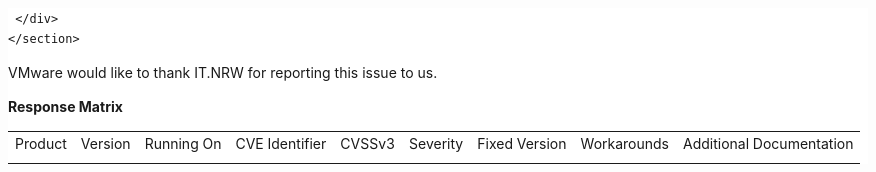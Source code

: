      </div> 
    </section>
   </div> 
   <div class="text aem-GridColumn aem-GridColumn--default--12"> 
    <div class="cmp-text     "> 
     <div class="nested-filtered-table active"> 
      <div class="container"> 
       <div class="row"> 
        <div class="col-md-12"> 
         <input type="hidden" class="ExpandLabel"> 
         <input type="hidden" class="CollapseLabel"> 
         <input type="hidden" class="BrightcoveAccountID"> 
         <div class="container text-container" data-aos="fade-up" data-aos-delay="500"> 
          <div class="row"> 
           <div class="col-md-12 no-padd " data-aos="fade-up" data-aos-delay="500"> 
            <p>VMware would like to thank IT.NRW&nbsp;for reporting this issue to us.</p> 
           </div> 
          </div> 
         </div> 
        </div> 
       </div> 
      </div> 
     </div> 
    </div> 
   </div> 
   <div class="secadvheading aem-GridColumn aem-GridColumn--default--12"> 
    <section class="section-custom"> 
     <div class="container"> 
      <div class="content"> 
       <div class="row"> 
        <div class="col-md-12"> 
         <p class="mt-15"><b>Response Matrix</b></p> 
        </div> 
       </div> 
      </div> 
     </div> 
    </section>
   </div> 
   <div class="advisories-data aem-GridColumn aem-GridColumn--default--12"> 
    <link rel="stylesheet" href="/etc.clientlibs/vmware-modernize-cms/componentlibrary/components/content/advisories-data/clientlibs.min.css" type="text/css"> 
    <section class="response-matrix"> 
     <div class="container"> 
      <div class="content"> 
       <div class="row"> 
        <div class="col-md-12"> 
         <div class="section-custom"> 
          <div class="table-responsive"> 
           <table class="table"> 
            <tbody>
             <tr class="tr thead"> 
              <td class="td">Product</td> 
              <td class="td">Version</td> 
              <td class="td">Running On</td> 
              <td class="td">CVE Identifier</td> 
              <td class="td">CVSSv3</td> 
              <td class="td">Severity</td> 
              <td class="td">Fixed Version</td> 
              <td class="td">Workarounds</td> 
              <td class="td">Additional Documentation</td> 
             </tr> 
             <tr class="tr"> 
              <td class="td" data-th="Product"> 
               <div class="td-content">